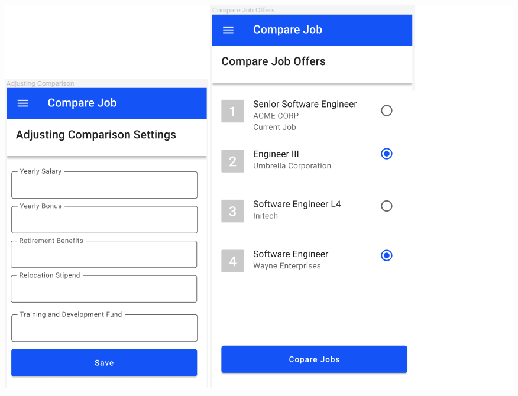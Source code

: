 ![UML Class diagram](../images/adjustingcomparison.png 'Main UI Page')
![UML Class diagram](../images/comparejob.png 'Main UI Page')